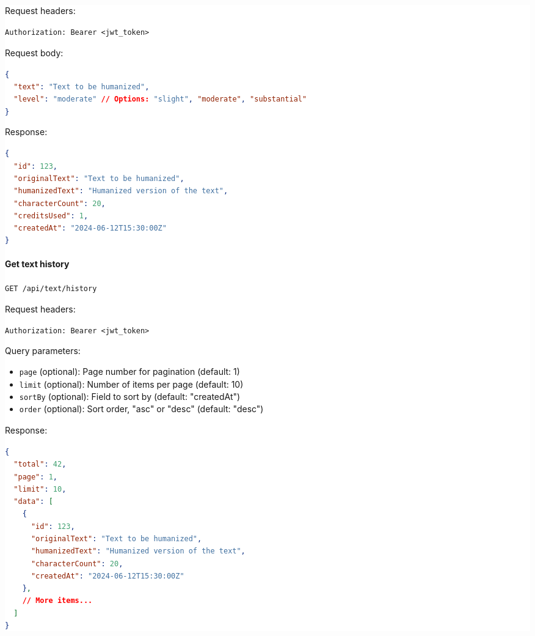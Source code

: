 Request headers:
```
Authorization: Bearer <jwt_token>
```

Request body:
```json
{
  "text": "Text to be humanized",
  "level": "moderate" // Options: "slight", "moderate", "substantial"
}
```

Response:
```json
{
  "id": 123,
  "originalText": "Text to be humanized",
  "humanizedText": "Humanized version of the text",
  "characterCount": 20,
  "creditsUsed": 1,
  "createdAt": "2024-06-12T15:30:00Z"
}
```

#### Get text history

```
GET /api/text/history
```

Request headers:
```
Authorization: Bearer <jwt_token>
```

Query parameters:
- `page` (optional): Page number for pagination (default: 1)
- `limit` (optional): Number of items per page (default: 10)
- `sortBy` (optional): Field to sort by (default: "createdAt")
- `order` (optional): Sort order, "asc" or "desc" (default: "desc")

Response:
```json
{
  "total": 42,
  "page": 1,
  "limit": 10,
  "data": [
    {
      "id": 123,
      "originalText": "Text to be humanized",
      "humanizedText": "Humanized version of the text",
      "characterCount": 20,
      "createdAt": "2024-06-12T15:30:00Z"
    },
    // More items...
  ]
}
```
